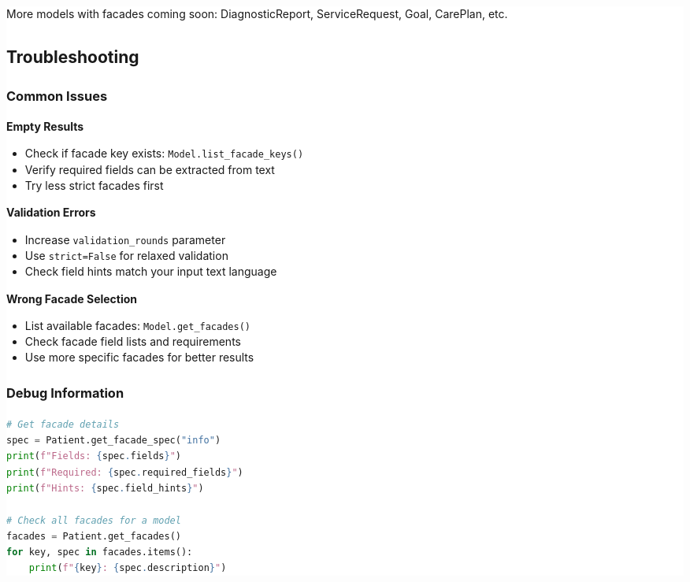 More models with facades coming soon: DiagnosticReport, ServiceRequest, Goal, CarePlan, etc.

## Troubleshooting

### Common Issues

**Empty Results**
- Check if facade key exists: `Model.list_facade_keys()`
- Verify required fields can be extracted from text
- Try less strict facades first

**Validation Errors**  
- Increase `validation_rounds` parameter
- Use `strict=False` for relaxed validation
- Check field hints match your input text language

**Wrong Facade Selection**
- List available facades: `Model.get_facades()`  
- Check facade field lists and requirements
- Use more specific facades for better results

### Debug Information

```python
# Get facade details
spec = Patient.get_facade_spec("info")
print(f"Fields: {spec.fields}")
print(f"Required: {spec.required_fields}")
print(f"Hints: {spec.field_hints}")

# Check all facades for a model
facades = Patient.get_facades()
for key, spec in facades.items():
    print(f"{key}: {spec.description}")
```
